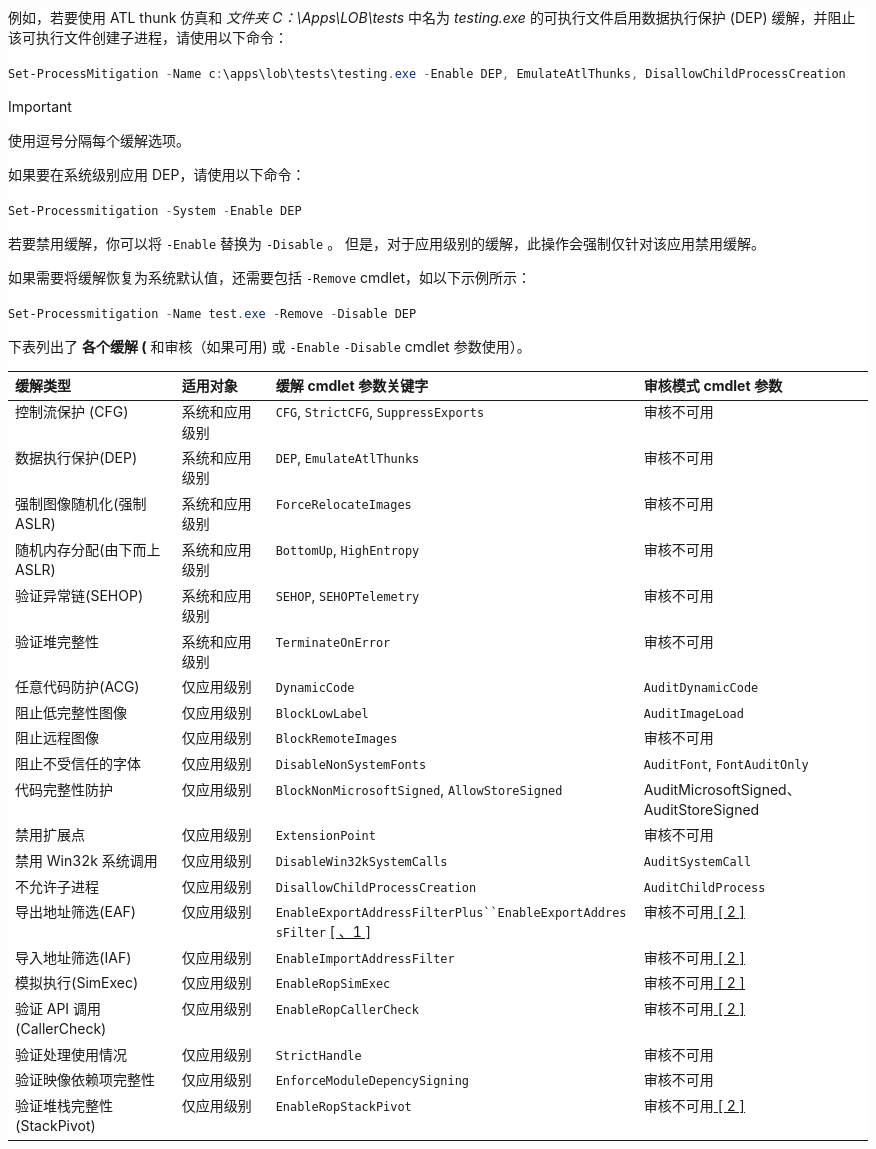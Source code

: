例如，若要使用 ATL thunk 仿真和 *文件夹 C：\Apps\LOB\tests* 中名为 *testing.exe* 的可执行文件启用数据执行保护 (DEP) 缓解，并阻止该可执行文件创建子进程，请使用以下命令：

```PowerShell
Set-ProcessMitigation -Name c:\apps\lob\tests\testing.exe -Enable DEP, EmulateAtlThunks, DisallowChildProcessCreation
```

> [!IMPORTANT]
> 使用逗号分隔每个缓解选项。

如果要在系统级别应用 DEP，请使用以下命令：

```PowerShell
Set-Processmitigation -System -Enable DEP
```

若要禁用缓解，你可以将 `-Enable` 替换为 `-Disable` 。 但是，对于应用级别的缓解，此操作会强制仅针对该应用禁用缓解。

如果需要将缓解恢复为系统默认值，还需要包括 `-Remove` cmdlet，如以下示例所示：

```PowerShell
Set-Processmitigation -Name test.exe -Remove -Disable DEP
```

下表列出了 **各个缓解 (** 和审核（如果可用) 或 `-Enable` `-Disable` cmdlet 参数使用）。

| 缓解类型 | 适用对象 | 缓解 cmdlet 参数关键字 | 审核模式 cmdlet 参数 |
| :-------------- | :--------- | :---------------------------------- | :-------------------------- |
| 控制流保护 (CFG)  | 系统和应用级别 |   `CFG`,   `StrictCFG`,   `SuppressExports`  | 审核不可用 |
| 数据执行保护(DEP) | 系统和应用级别 |   `DEP`,   `EmulateAtlThunks`  | 审核不可用 |
| 强制图像随机化(强制 ASLR) | 系统和应用级别 |   `ForceRelocateImages`  | 审核不可用 |
| 随机内存分配(由下而上 ASLR) | 系统和应用级别 |   `BottomUp`,   `HighEntropy`  | 审核不可用
| 验证异常链(SEHOP) | 系统和应用级别 |   `SEHOP`,   `SEHOPTelemetry`  | 审核不可用 |
| 验证堆完整性 | 系统和应用级别 |   `TerminateOnError`  | 审核不可用 |
| 任意代码防护(ACG) | 仅应用级别 |   `DynamicCode`  |   `AuditDynamicCode` |
| 阻止低完整性图像 | 仅应用级别 |   `BlockLowLabel`  |   `AuditImageLoad` |
| 阻止远程图像 | 仅应用级别 |   `BlockRemoteImages`  | 审核不可用 |
| 阻止不受信任的字体 | 仅应用级别 |   `DisableNonSystemFonts`  |   `AuditFont`,   `FontAuditOnly` |
| 代码完整性防护 | 仅应用级别 |   `BlockNonMicrosoftSigned`,   `AllowStoreSigned`  |   AuditMicrosoftSigned、AuditStoreSigned |
| 禁用扩展点 | 仅应用级别 |   `ExtensionPoint`  | 审核不可用 |
| 禁用 Win32k 系统调用 | 仅应用级别 |   `DisableWin32kSystemCalls`  |   `AuditSystemCall` |
| 不允许子进程 | 仅应用级别 |   `DisallowChildProcessCreation`  |   `AuditChildProcess` |
| 导出地址筛选(EAF) | 仅应用级别 |   `EnableExportAddressFilterPlus``EnableExportAddressFilter` <a href="#r1" id="t1"> \[ 、1 \] </a>   | 审核不可用<a href="#r2" id="t2"> \[ 2 \] </a> |
| 导入地址筛选(IAF) | 仅应用级别 |   `EnableImportAddressFilter`  | 审核不可用<a href="#r2" id="t2"> \[ 2 \] </a> |
| 模拟执行(SimExec) | 仅应用级别 |   `EnableRopSimExec`  | 审核不可用<a href="#r2" id="t2"> \[ 2 \] </a> |
| 验证 API 调用(CallerCheck) | 仅应用级别 |   `EnableRopCallerCheck`  | 审核不可用<a href="#r2" id="t2"> \[ 2 \] </a> |
| 验证处理使用情况 | 仅应用级别 |   `StrictHandle`  | 审核不可用 |
| 验证映像依赖项完整性 | 仅应用级别 |   `EnforceModuleDepencySigning`  | 审核不可用 |
| 验证堆栈完整性(StackPivot) | 仅应用级别 |   `EnableRopStackPivot`  | 审核不可用<a href="#r2" id="t2"> \[ 2 \] </a> |
